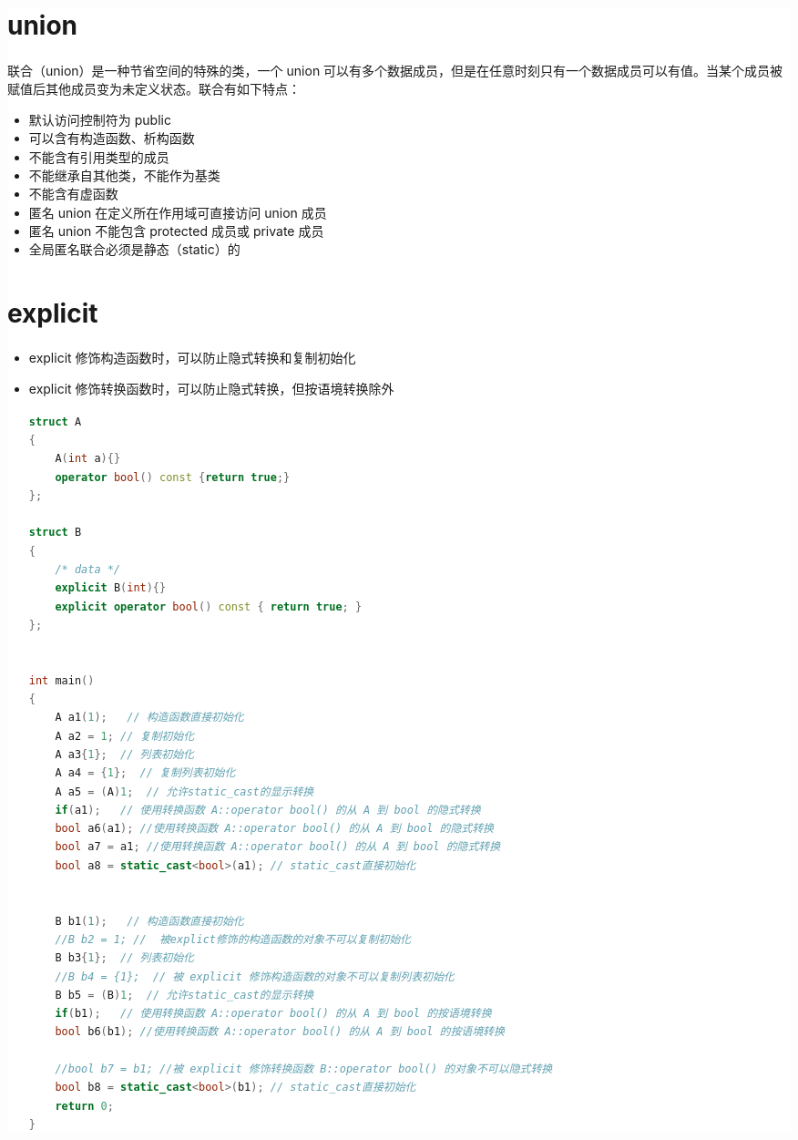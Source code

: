 # union

联合（union）是一种节省空间的特殊的类，一个 union 可以有多个数据成员，但是在任意时刻只有一个数据成员可以有值。当某个成员被赋值后其他成员变为未定义状态。联合有如下特点：

- 默认访问控制符为 public
- 可以含有构造函数、析构函数
- 不能含有引用类型的成员
- 不能继承自其他类，不能作为基类
- 不能含有虚函数
- 匿名 union 在定义所在作用域可直接访问 union 成员
- 匿名 union 不能包含 protected 成员或 private 成员
- 全局匿名联合必须是静态（static）的

# explicit

* explicit 修饰构造函数时，可以防止隐式转换和复制初始化

* explicit 修饰转换函数时，可以防止隐式转换，但按语境转换除外

  ```c++
  struct A
  {
      A(int a){}
      operator bool() const {return true;}
  };
  
  struct B
  {
      /* data */
      explicit B(int){}
      explicit operator bool() const { return true; }
  };
  
  
  int main()
  {
      A a1(1);   // 构造函数直接初始化
      A a2 = 1; // 复制初始化
      A a3{1};  // 列表初始化
      A a4 = {1};  // 复制列表初始化
      A a5 = (A)1;  // 允许static_cast的显示转换
      if(a1);   // 使用转换函数 A::operator bool() 的从 A 到 bool 的隐式转换
      bool a6(a1); //使用转换函数 A::operator bool() 的从 A 到 bool 的隐式转换
      bool a7 = a1; //使用转换函数 A::operator bool() 的从 A 到 bool 的隐式转换
      bool a8 = static_cast<bool>(a1); // static_cast直接初始化
  
  
      B b1(1);   // 构造函数直接初始化
      //B b2 = 1; //  被explict修饰的构造函数的对象不可以复制初始化
      B b3{1};  // 列表初始化
      //B b4 = {1};  // 被 explicit 修饰构造函数的对象不可以复制列表初始化
      B b5 = (B)1;  // 允许static_cast的显示转换
      if(b1);   // 使用转换函数 A::operator bool() 的从 A 到 bool 的按语境转换
      bool b6(b1); //使用转换函数 A::operator bool() 的从 A 到 bool 的按语境转换
  
      //bool b7 = b1; //被 explicit 修饰转换函数 B::operator bool() 的对象不可以隐式转换
      bool b8 = static_cast<bool>(b1); // static_cast直接初始化
      return 0;
  }
  ```
